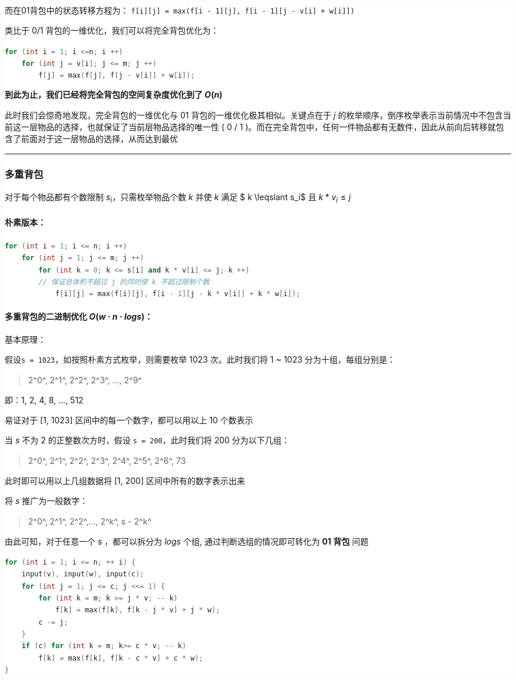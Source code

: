 而在01背包中的状态转移方程为：
`f[i][j] = max(f[i - 1][j], f[i - 1][j - v[i] + w[i]])`

类比于 $0/1$ 背包的一维优化，我们可以将完全背包优化为：

```cpp
for (int i = 1; i <=n; i ++)
    for (int j = v[i]; j <= m; j ++)
        f[j] = max(f[j], f[j - v[i]] + w[i]);
```

**到此为止，我们已经将完全背包的空间复杂度优化到了 $O(n)$**

此时我们会惊奇地发现，完全背包的一维优化与 $01$ 背包的一维优化极其相似。关键点在于 $j$ 的枚举顺序，倒序枚举表示当前情况中不包含当前这一层物品的选择，也就保证了当前层物品选择的唯一性 ( $0$ / $1$ )。而在完全背包中，任何一件物品都有无数件，因此从前向后转移就包含了前面对于这一层物品的选择，从而达到最优

*****

### 多重背包

对于每个物品都有个数限制 $s_i$，只需枚举物品个数 $k$ 并使 $k$ 满足 $ k \leqslant s_i$ 且 $k * v_i \leqslant j$

#### 朴素版本：

```cpp
for (int i = 1; i <= n; i ++)
    for (int j = 1; j <= m; j ++)
        for (int k = 0; k <= s[i] and k * v[i] <= j; k ++)
        // 保证总体积不超过 j 的同时使 k 不超过限制个数
            f[i][j] = max(f[i][j], f[i - 1][j - k * v[i]] + k * w[i]);
```

#### 多重背包的二进制优化 $O(w \cdot n \cdot logs)$：

基本原理：

假设`s = 1023`，如按照朴素方式枚举，则需要枚举 1023 次。此时我们将 1 ~ 1023 分为十组，每组分别是：

> 2^0^, 2^1^, 2^2^, 2^3^, ..., 2^9^

即：1, 2, 4, 8, ..., 512

易证对于 [1, 1023] 区间中的每一个数字，都可以用以上 10 个数表示

当 $s$ 不为 2 的正整数次方时，假设 `s = 200`，此时我们将 200 分为以下几组：

> 2^0^, 2^1^, 2^2^, 2^3^, 2^4^, 2^5^, 2^6^, 73

此时即可以用以上几组数据将 [1, 200] 区间中所有的数字表示出来

将 $s$ 推广为一般数字：

> 2^0^, 2^1^, 2^2^,..., 2^k^, s - 2^k^

由此可知，对于任意一个 $s$ ，都可以拆分为 $logs$ 个组, 通过判断选组的情况即可转化为 **$01$ 背包** 问题

```cpp
for (int i = 1; i <= n; ++ i) {
    input(v), input(w), input(c);
    for (int j = 1; j <= c; j <<= 1) {
        for (int k = m; k >= j * v; -- k)
            f[k] = max(f[k], f[k - j * v] + j * w);
        c -= j;
    }
    if (c) for (int k = m; k>= c * v; -- k)
        f[k] = max(f[k], f[k - c * v] + c * w);
}
```
